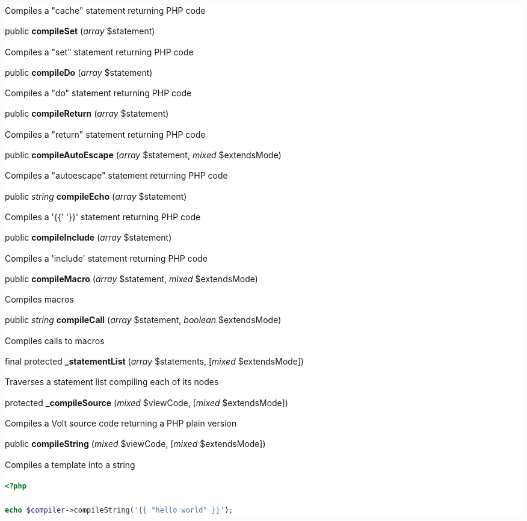 Compiles a "cache" statement returning PHP code



public  **compileSet** (*array* $statement)

Compiles a "set" statement returning PHP code



public  **compileDo** (*array* $statement)

Compiles a "do" statement returning PHP code



public  **compileReturn** (*array* $statement)

Compiles a "return" statement returning PHP code



public  **compileAutoEscape** (*array* $statement, *mixed* $extendsMode)

Compiles a "autoescape" statement returning PHP code



public *string* **compileEcho** (*array* $statement)

Compiles a '{{' '}}' statement returning PHP code



public  **compileInclude** (*array* $statement)

Compiles a 'include' statement returning PHP code



public  **compileMacro** (*array* $statement, *mixed* $extendsMode)

Compiles macros



public *string* **compileCall** (*array* $statement, *boolean* $extendsMode)

Compiles calls to macros



final protected  **_statementList** (*array* $statements, [*mixed* $extendsMode])

Traverses a statement list compiling each of its nodes



protected  **_compileSource** (*mixed* $viewCode, [*mixed* $extendsMode])

Compiles a Volt source code returning a PHP plain version



public  **compileString** (*mixed* $viewCode, [*mixed* $extendsMode])

Compiles a template into a string

```php
<?php

echo $compiler->compileString('{{ "hello world" }}');

```
